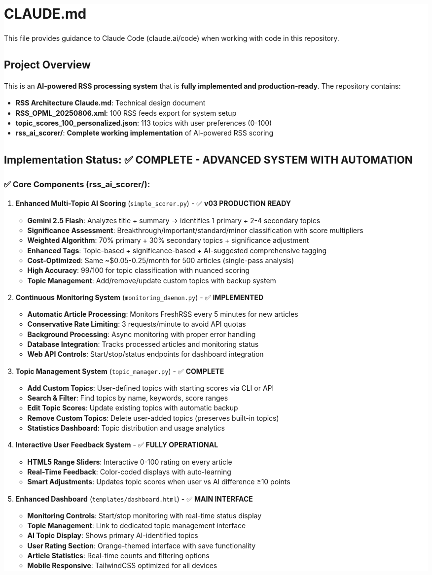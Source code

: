 # CLAUDE.md

This file provides guidance to Claude Code (claude.ai/code) when working with code in this repository.

## Project Overview

This is an **AI-powered RSS processing system** that is **fully implemented and production-ready**. The repository contains:

- **RSS Architecture Claude.md**: Technical design document
- **RSS_OPML_20250806.xml**: 100 RSS feeds export for system setup
- **topic_scores_100_personalized.json**: 113 topics with user preferences (0-100)
- **rss_ai_scorer/**: **Complete working implementation** of AI-powered RSS scoring

## Implementation Status: ✅ COMPLETE - **ADVANCED SYSTEM WITH AUTOMATION**

### ✅ **Core Components (rss_ai_scorer/):**

1. **Enhanced Multi-Topic AI Scoring** (`simple_scorer.py`) - ✅ **v03 PRODUCTION READY**
   - **Gemini 2.5 Flash**: Analyzes title + summary → identifies 1 primary + 2-4 secondary topics
   - **Significance Assessment**: Breakthrough/important/standard/minor classification with score multipliers
   - **Weighted Algorithm**: 70% primary + 30% secondary topics + significance adjustment
   - **Enhanced Tags**: Topic-based + significance-based + AI-suggested comprehensive tagging
   - **Cost-Optimized**: Same ~$0.05-0.25/month for 500 articles (single-pass analysis)
   - **High Accuracy**: 99/100 for topic classification with nuanced scoring
   - **Topic Management**: Add/remove/update custom topics with backup system

2. **Continuous Monitoring System** (`monitoring_daemon.py`) - ✅ **IMPLEMENTED**
   - **Automatic Article Processing**: Monitors FreshRSS every 5 minutes for new articles
   - **Conservative Rate Limiting**: 3 requests/minute to avoid API quotas
   - **Background Processing**: Async monitoring with proper error handling
   - **Database Integration**: Tracks processed articles and monitoring status
   - **Web API Controls**: Start/stop/status endpoints for dashboard integration

3. **Topic Management System** (`topic_manager.py`) - ✅ **COMPLETE**
   - **Add Custom Topics**: User-defined topics with starting scores via CLI or API
   - **Search & Filter**: Find topics by name, keywords, score ranges
   - **Edit Topic Scores**: Update existing topics with automatic backup
   - **Remove Custom Topics**: Delete user-added topics (preserves built-in topics)
   - **Statistics Dashboard**: Topic distribution and usage analytics

4. **Interactive User Feedback System** - ✅ **FULLY OPERATIONAL**
   - **HTML5 Range Sliders**: Interactive 0-100 rating on every article
   - **Real-Time Feedback**: Color-coded displays with auto-learning
   - **Smart Adjustments**: Updates topic scores when user vs AI difference ≥10 points

5. **Enhanced Dashboard** (`templates/dashboard.html`) - ✅ **MAIN INTERFACE**
   - **Monitoring Controls**: Start/stop monitoring with real-time status display
   - **Topic Management**: Link to dedicated topic management interface
   - **AI Topic Display**: Shows primary AI-identified topics
   - **User Rating Section**: Orange-themed interface with save functionality
   - **Article Statistics**: Real-time counts and filtering options
   - **Mobile Responsive**: TailwindCSS optimized for all devices
